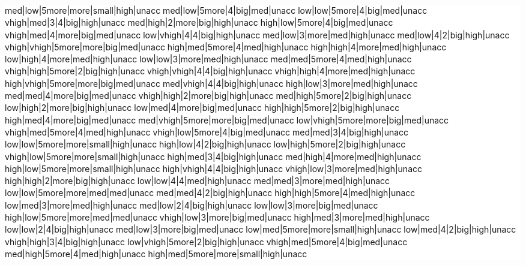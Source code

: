 med|low|5more|more|small|high|unacc
med|low|5more|4|big|med|unacc
low|low|5more|4|big|med|unacc
vhigh|med|3|4|big|high|unacc
med|high|2|more|big|high|unacc
high|low|5more|4|big|med|unacc
vhigh|med|4|more|big|med|unacc
low|vhigh|4|4|big|high|unacc
med|low|3|more|med|high|unacc
med|low|4|2|big|high|unacc
vhigh|vhigh|5more|more|big|med|unacc
high|med|5more|4|med|high|unacc
high|high|4|more|med|high|unacc
low|high|4|more|med|high|unacc
low|low|3|more|med|high|unacc
med|med|5more|4|med|high|unacc
vhigh|high|5more|2|big|high|unacc
vhigh|vhigh|4|4|big|high|unacc
vhigh|high|4|more|med|high|unacc
high|vhigh|5more|more|big|med|unacc
med|vhigh|4|4|big|high|unacc
high|low|3|more|med|high|unacc
med|med|4|more|big|med|unacc
vhigh|high|2|more|big|high|unacc
med|high|5more|2|big|high|unacc
low|high|2|more|big|high|unacc
low|med|4|more|big|med|unacc
high|high|5more|2|big|high|unacc
high|med|4|more|big|med|unacc
med|vhigh|5more|more|big|med|unacc
low|vhigh|5more|more|big|med|unacc
vhigh|med|5more|4|med|high|unacc
vhigh|low|5more|4|big|med|unacc
med|med|3|4|big|high|unacc
low|low|5more|more|small|high|unacc
high|low|4|2|big|high|unacc
low|high|5more|2|big|high|unacc
vhigh|low|5more|more|small|high|unacc
high|med|3|4|big|high|unacc
med|high|4|more|med|high|unacc
high|low|5more|more|small|high|unacc
high|vhigh|4|4|big|high|unacc
vhigh|low|3|more|med|high|unacc
high|high|2|more|big|high|unacc
low|low|4|4|med|high|unacc
med|med|3|more|med|high|unacc
low|low|5more|more|med|med|unacc
med|med|4|2|big|high|unacc
high|high|5more|4|med|high|unacc
low|med|3|more|med|high|unacc
med|low|2|4|big|high|unacc
low|low|3|more|big|med|unacc
high|low|5more|more|med|med|unacc
vhigh|low|3|more|big|med|unacc
high|med|3|more|med|high|unacc
low|low|2|4|big|high|unacc
med|low|3|more|big|med|unacc
low|med|5more|more|small|high|unacc
low|med|4|2|big|high|unacc
vhigh|high|3|4|big|high|unacc
low|vhigh|5more|2|big|high|unacc
vhigh|med|5more|4|big|med|unacc
med|high|5more|4|med|high|unacc
high|med|5more|more|small|high|unacc